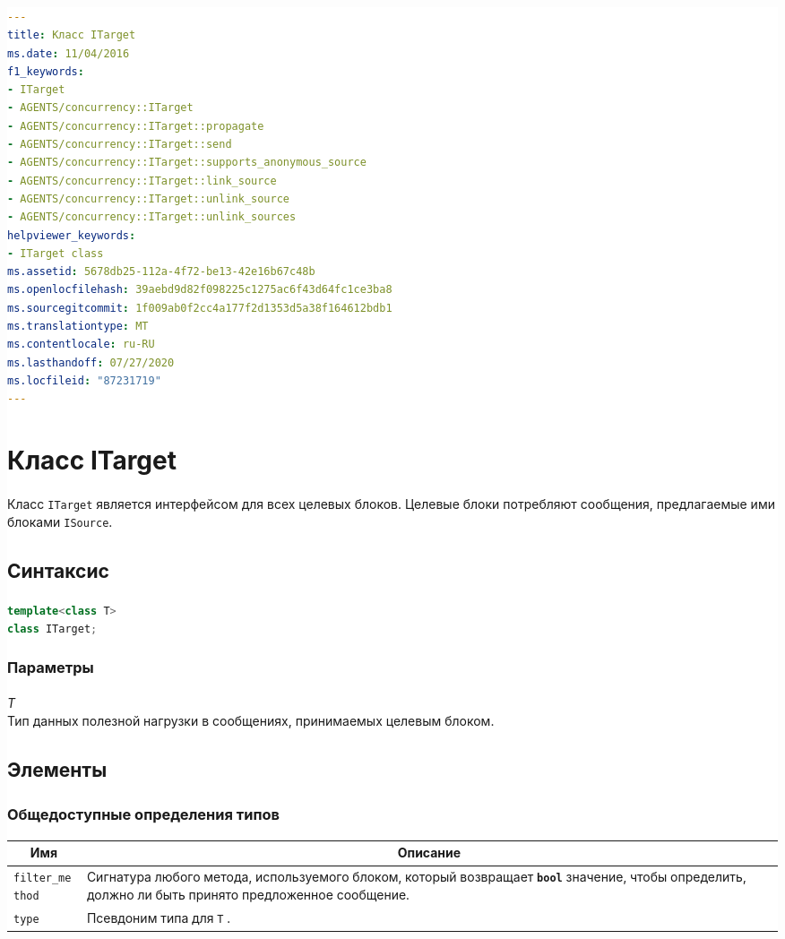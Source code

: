 ```yaml
---
title: Класс ITarget
ms.date: 11/04/2016
f1_keywords:
- ITarget
- AGENTS/concurrency::ITarget
- AGENTS/concurrency::ITarget::propagate
- AGENTS/concurrency::ITarget::send
- AGENTS/concurrency::ITarget::supports_anonymous_source
- AGENTS/concurrency::ITarget::link_source
- AGENTS/concurrency::ITarget::unlink_source
- AGENTS/concurrency::ITarget::unlink_sources
helpviewer_keywords:
- ITarget class
ms.assetid: 5678db25-112a-4f72-be13-42e16b67c48b
ms.openlocfilehash: 39aebd9d82f098225c1275ac6f43d64fc1ce3ba8
ms.sourcegitcommit: 1f009ab0f2cc4a177f2d1353d5a38f164612bdb1
ms.translationtype: MT
ms.contentlocale: ru-RU
ms.lasthandoff: 07/27/2020
ms.locfileid: "87231719"
---
```

# <a name="itarget-class"></a>Класс ITarget

Класс `ITarget` является интерфейсом для всех целевых блоков. Целевые блоки потребляют сообщения, предлагаемые ими блоками `ISource`.

## <a name="syntax"></a>Синтаксис

```cpp
template<class T>
class ITarget;
```

### <a name="parameters"></a>Параметры

*T*<br/>
Тип данных полезной нагрузки в сообщениях, принимаемых целевым блоком.

## <a name="members"></a>Элементы

### <a name="public-typedefs"></a>Общедоступные определения типов

|Имя|Описание|
|----------|-----------------|
|`filter_method`|Сигнатура любого метода, используемого блоком, который возвращает **`bool`** значение, чтобы определить, должно ли быть принято предложенное сообщение.|
|`type`|Псевдоним типа для `T` .|
